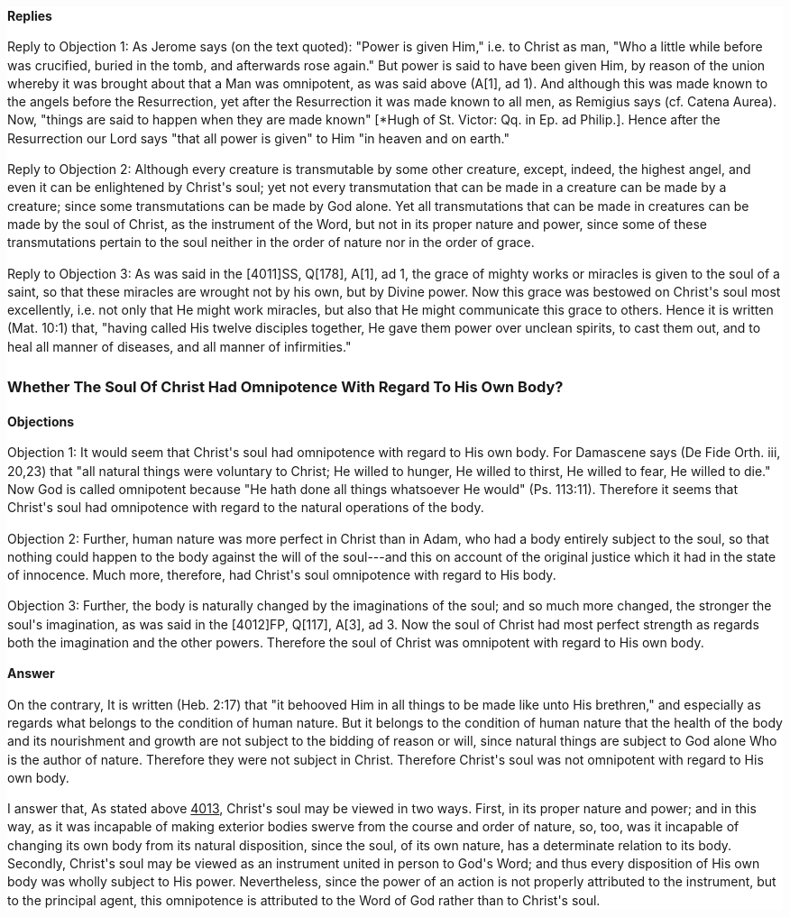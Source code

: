 **Replies**

Reply to Objection 1: As Jerome says (on the text quoted): "Power is given Him," i.e. to Christ as man, "Who a little while before was crucified, buried in the tomb, and afterwards rose again." But power is said to have been given Him, by reason of the union whereby it was brought about that a Man was omnipotent, as was said above (A[1], ad 1). And although this was made known to the angels before the Resurrection, yet after the Resurrection it was made known to all men, as Remigius says (cf. Catena Aurea). Now, "things are said to happen when they are made known" [*Hugh of St. Victor: Qq. in Ep. ad Philip.]. Hence after the Resurrection our Lord says "that all power is given" to Him "in heaven and on earth."

Reply to Objection 2: Although every creature is transmutable by some other creature, except, indeed, the highest angel, and even it can be enlightened by Christ's soul; yet not every transmutation that can be made in a creature can be made by a creature; since some transmutations can be made by God alone. Yet all transmutations that can be made in creatures can be made by the soul of Christ, as the instrument of the Word, but not in its proper nature and power, since some of these transmutations pertain to the soul neither in the order of nature nor in the order of grace.

Reply to Objection 3: As was said in the [4011]SS, Q[178], A[1], ad 1, the grace of mighty works or miracles is given to the soul of a saint, so that these miracles are wrought not by his own, but by Divine power. Now this grace was bestowed on Christ's soul most excellently, i.e. not only that He might work miracles, but also that He might communicate this grace to others. Hence it is written (Mat. 10:1) that, "having called His twelve disciples together, He gave them power over unclean spirits, to cast them out, and to heal all manner of diseases, and all manner of infirmities."
### Whether The Soul Of Christ Had Omnipotence With Regard To His Own Body?

**Objections**

Objection 1: It would seem that Christ's soul had omnipotence with regard to His own body. For Damascene says (De Fide Orth. iii, 20,23) that "all natural things were voluntary to Christ; He willed to hunger, He willed to thirst, He willed to fear, He willed to die." Now God is called omnipotent because "He hath done all things whatsoever He would" (Ps. 113:11). Therefore it seems that Christ's soul had omnipotence with regard to the natural operations of the body.

Objection 2: Further, human nature was more perfect in Christ than in Adam, who had a body entirely subject to the soul, so that nothing could happen to the body against the will of the soul---and this on account of the original justice which it had in the state of innocence. Much more, therefore, had Christ's soul omnipotence with regard to His body.

Objection 3: Further, the body is naturally changed by the imaginations of the soul; and so much more changed, the stronger the soul's imagination, as was said in the [4012]FP, Q[117], A[3], ad 3. Now the soul of Christ had most perfect strength as regards both the imagination and the other powers. Therefore the soul of Christ was omnipotent with regard to His own body.

**Answer**

On the contrary, It is written (Heb. 2:17) that "it behooved Him in all things to be made like unto His brethren," and especially as regards what belongs to the condition of human nature. But it belongs to the condition of human nature that the health of the body and its nourishment and growth are not subject to the bidding of reason or will, since natural things are subject to God alone Who is the author of nature. Therefore they were not subject in Christ. Therefore Christ's soul was not omnipotent with regard to His own body.

I answer that, As stated above [4013](A[2]), Christ's soul may be viewed in two ways. First, in its proper nature and power; and in this way, as it was incapable of making exterior bodies swerve from the course and order of nature, so, too, was it incapable of changing its own body from its natural disposition, since the soul, of its own nature, has a determinate relation to its body. Secondly, Christ's soul may be viewed as an instrument united in person to God's Word; and thus every disposition of His own body was wholly subject to His power. Nevertheless, since the power of an action is not properly attributed to the instrument, but to the principal agent, this omnipotence is attributed to the Word of God rather than to Christ's soul.

